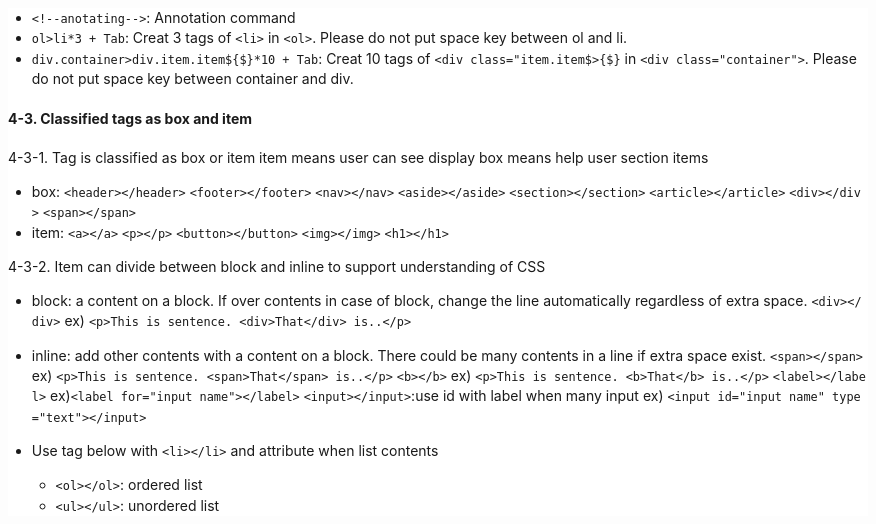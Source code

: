 - `<!--anotating-->`: Annotation command
- `ol>li*3 + Tab`: Creat 3 tags of `<li>` in `<ol>`. Please do not put space key between ol and li.
- `div.container>div.item.item${$}*10 + Tab`: Creat 10 tags of `<div class="item.item$>{$}` in `<div class="container">`. Please do not put space key between container and div.

#### 4-3. Classified tags as box and item

4-3-1. Tag is classified as box or item
item means user can see display
box means help user section items

- box:
  `<header></header>`
  `<footer></footer>`
  `<nav></nav>`
  `<aside></aside>`
  `<section></section>`
  `<article></article>`
  `<div></div>`
  `<span></span>`
- item:
  `<a></a>`
  `<p></p>`
  `<button></button>`
  `<img></img>`
  `<h1></h1>`

4-3-2. Item can divide between block and inline to support understanding of CSS

- block: a content on a block. If over contents in case of block, change the line automatically regardless of extra space.
  `<div></div>`
  ex) `<p>This is sentence. <div>That</div> is..</p>`

- inline: add other contents with a content on a block. There could be many contents in a line if extra space exist.
  `<span></span>`
  ex) `<p>This is sentence. <span>That</span> is..</p>`
  `<b></b>`
  ex) `<p>This is sentence. <b>That</b> is..</p>`
  `<label></label>`
  ex)`<label for="input name"></label>`
  `<input></input>`:use id with label when many input
  ex) `<input id="input name" type="text"></input>`
- Use tag below with `<li></li>` and attribute when list contents
  - `<ol></ol>`: ordered list
  - `<ul></ul>`: unordered list

